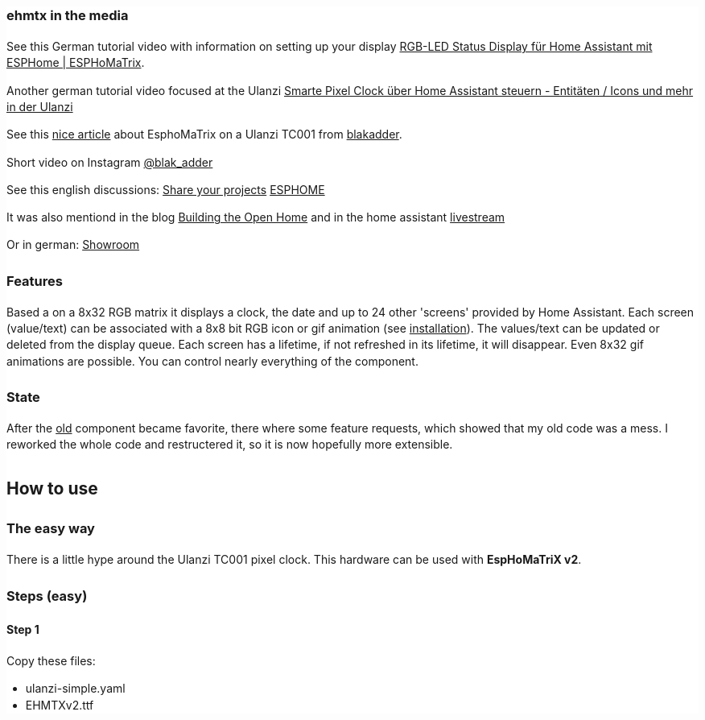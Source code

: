 ### ehmtx in the media

See this German tutorial video with information on setting up your display [RGB-LED Status Display für Home Assistant mit ESPHome | ESPHoMaTrix](https://www.youtube.com/watch?v=DTd9vAhet9A).

Another german tutorial video focused at the Ulanzi [Smarte Pixel Clock über Home Assistant steuern - Entitäten / Icons und mehr in der Ulanzi](https://www.youtube.com/watch?v=LgaT0mNbl34)

See this [nice article](https://blakadder.com/esphome-pixel-clock/) about EsphoMaTrix on a Ulanzi TC001 from [blakadder](https://github.com/blakadder).

Short video on Instagram [@blak_adder](https://www.instagram.com/reel/CpYVByRIaSI)

See this english discussions:
[Share your projects](https://community.home-assistant.io/t/esphomatrix-a-simple-clock-status-display/425325)
[ESPHOME](https://community.home-assistant.io/t/a-simple-diy-status-display-with-an-8x32-rgb-led/379051)

It was also mentiond in the blog [Building the Open Home](https://building.open-home.io/local-control-is-the-only-way/) and in the home assistant [livestream](https://youtu.be/IGnCGDaXR0M?t=6267)

Or in german:
[Showroom](https://community.simon42.com/t/8x32-pixel-uhr-mit-homeassistant-anbindung/1076)

### Features

Based a on a 8x32 RGB matrix it displays a clock, the date and up to 24 other 'screens' provided by Home Assistant. Each screen (value/text) can be associated with a 8x8 bit RGB icon or gif animation (see [installation](#installation)). The values/text can be updated or deleted from the display queue. Each screen has a lifetime, if not refreshed in its lifetime, it will disappear. Even 8x32 gif animations are possible. You can control nearly everything of the component.

### State

After the [old](https://github.com/lubeda/EsphoMaTrix) component became favorite, there where some feature requests, which showed that my old code was a mess. I reworked the whole code and restructered it, so it is now hopefully
 more extensible.

## How to use

### The easy way

There is a little hype around the Ulanzi TC001 pixel clock. This hardware can be used with **EspHoMaTriX v2**.

### Steps (easy)

#### Step 1

Copy these files:

- ulanzi-simple.yaml
- EHMTXv2.ttf
